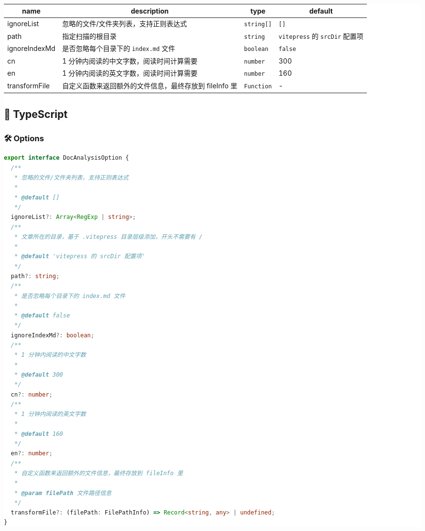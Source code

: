| name          | description                                            | type       | default                        |
| ------------- | ------------------------------------------------------ | ---------- | ------------------------------ |
| ignoreList    | 忽略的文件/文件夹列表，支持正则表达式                  | `string[]` | `[]`                           |
| path          | 指定扫描的根目录                                       | `string`   | `vitepress` 的 `srcDir` 配置项 |
| ignoreIndexMd | 是否忽略每个目录下的 `index.md` 文件                   | `boolean`  | `false`                        |
| cn            | 1 分钟内阅读的中文字数，阅读时间计算需要               | `number`   | 300                            |
| en            | 1 分钟内阅读的英文字数，阅读时间计算需要               | `number`   | 160                            |
| transformFile | 自定义函数来返回额外的文件信息，最终存放到 fileInfo 里 | `Function` | -                              |

## 📘 TypeScript

### 🛠️ Options

```typescript
export interface DocAnalysisOption {
  /**
   * 忽略的文件/文件夹列表，支持正则表达式
   *
   * @default []
   */
  ignoreList?: Array<RegExp | string>;
  /**
   * 文章所在的目录，基于 .vitepress 目录层级添加，开头不需要有 /
   *
   * @default 'vitepress 的 srcDir 配置项'
   */
  path?: string;
  /**
   * 是否忽略每个目录下的 index.md 文件
   *
   * @default false
   */
  ignoreIndexMd?: boolean;
  /**
   * 1 分钟内阅读的中文字数
   *
   * @default 300
   */
  cn?: number;
  /**
   * 1 分钟内阅读的英文字数
   *
   * @default 160
   */
  en?: number;
  /**
   * 自定义函数来返回额外的文件信息，最终存放到 fileInfo 里
   *
   * @param filePath 文件路径信息
   */
  transformFile?: (filePath: FilePathInfo) => Record<string, any> | undefined;
}
```
